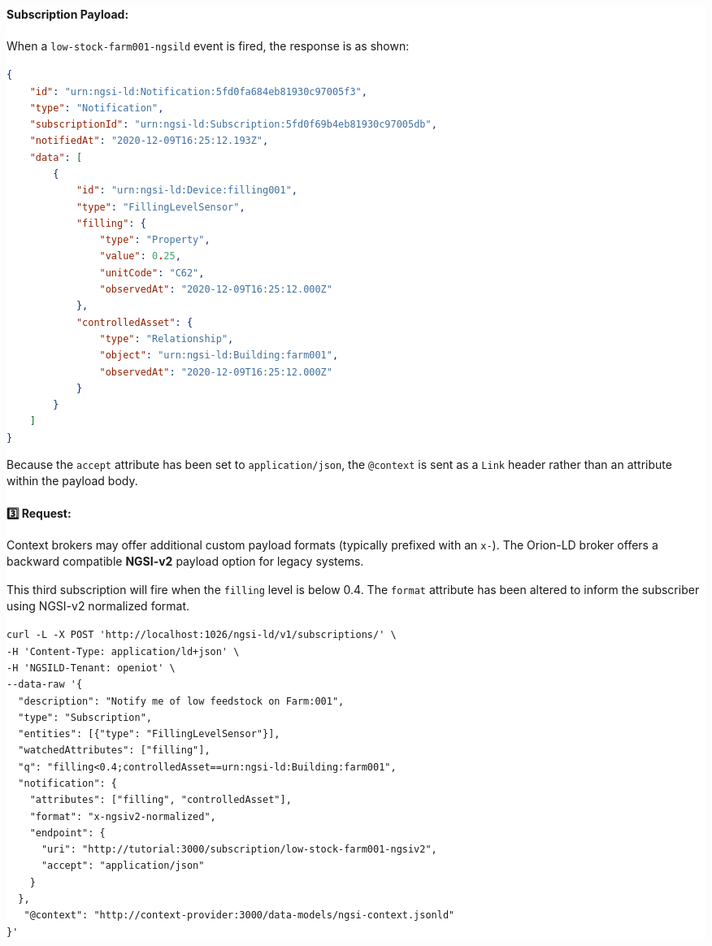 #### Subscription Payload:

When a `low-stock-farm001-ngsild` event is fired, the response is as shown:

```json
{
    "id": "urn:ngsi-ld:Notification:5fd0fa684eb81930c97005f3",
    "type": "Notification",
    "subscriptionId": "urn:ngsi-ld:Subscription:5fd0f69b4eb81930c97005db",
    "notifiedAt": "2020-12-09T16:25:12.193Z",
    "data": [
        {
            "id": "urn:ngsi-ld:Device:filling001",
            "type": "FillingLevelSensor",
            "filling": {
                "type": "Property",
                "value": 0.25,
                "unitCode": "C62",
                "observedAt": "2020-12-09T16:25:12.000Z"
            },
            "controlledAsset": {
                "type": "Relationship",
                "object": "urn:ngsi-ld:Building:farm001",
                "observedAt": "2020-12-09T16:25:12.000Z"
            }
        }
    ]
}
```

Because the `accept` attribute has been set to `application/json`, the `@context` is sent as a `Link` header rather than
an attribute within the payload body.

#### :three: Request:

Context brokers may offer additional custom payload formats (typically prefixed with an `x-`). The Orion-LD broker
offers a backward compatible **NGSI-v2** payload option for legacy systems.

This third subscription will fire when the `filling` level is below 0.4. The `format` attribute has been altered to
inform the subscriber using NGSI-v2 normalized format.

```console
curl -L -X POST 'http://localhost:1026/ngsi-ld/v1/subscriptions/' \
-H 'Content-Type: application/ld+json' \
-H 'NGSILD-Tenant: openiot' \
--data-raw '{
  "description": "Notify me of low feedstock on Farm:001",
  "type": "Subscription",
  "entities": [{"type": "FillingLevelSensor"}],
  "watchedAttributes": ["filling"],
  "q": "filling<0.4;controlledAsset==urn:ngsi-ld:Building:farm001",
  "notification": {
    "attributes": ["filling", "controlledAsset"],
    "format": "x-ngsiv2-normalized",
    "endpoint": {
      "uri": "http://tutorial:3000/subscription/low-stock-farm001-ngsiv2",
      "accept": "application/json"
    }
  },
   "@context": "http://context-provider:3000/data-models/ngsi-context.jsonld"
}'
```
